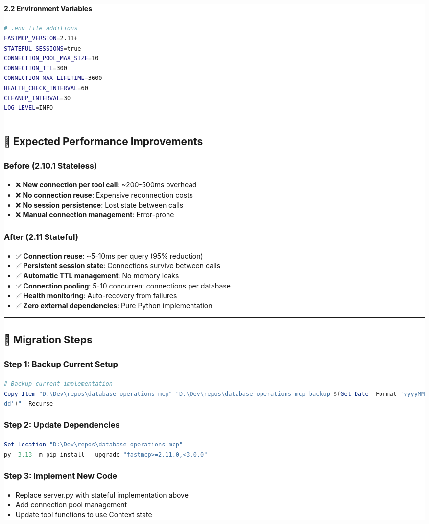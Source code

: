 #### **2.2 Environment Variables**
```bash
# .env file additions
FASTMCP_VERSION=2.11+
STATEFUL_SESSIONS=true
CONNECTION_POOL_MAX_SIZE=10
CONNECTION_TTL=300
CONNECTION_MAX_LIFETIME=3600
HEALTH_CHECK_INTERVAL=60
CLEANUP_INTERVAL=30
LOG_LEVEL=INFO
```

---

## 🚀 **Expected Performance Improvements**

### **Before (2.10.1 Stateless)**
- ❌ **New connection per tool call**: ~200-500ms overhead
- ❌ **No connection reuse**: Expensive reconnection costs
- ❌ **No session persistence**: Lost state between calls
- ❌ **Manual connection management**: Error-prone

### **After (2.11 Stateful)**
- ✅ **Connection reuse**: ~5-10ms per query (95% reduction)
- ✅ **Persistent session state**: Connections survive between calls
- ✅ **Automatic TTL management**: No memory leaks
- ✅ **Connection pooling**: 5-10 concurrent connections per database
- ✅ **Health monitoring**: Auto-recovery from failures
- ✅ **Zero external dependencies**: Pure Python implementation

---

## 🔧 **Migration Steps**

### **Step 1: Backup Current Setup**
```powershell
# Backup current implementation
Copy-Item "D:\Dev\repos\database-operations-mcp" "D:\Dev\repos\database-operations-mcp-backup-$(Get-Date -Format 'yyyyMMdd')" -Recurse
```

### **Step 2: Update Dependencies**
```powershell
Set-Location "D:\Dev\repos\database-operations-mcp"
py -3.13 -m pip install --upgrade "fastmcp>=2.11.0,<3.0.0"
```

### **Step 3: Implement New Code**
- Replace server.py with stateful implementation above
- Add connection pool management
- Update tool functions to use Context state
